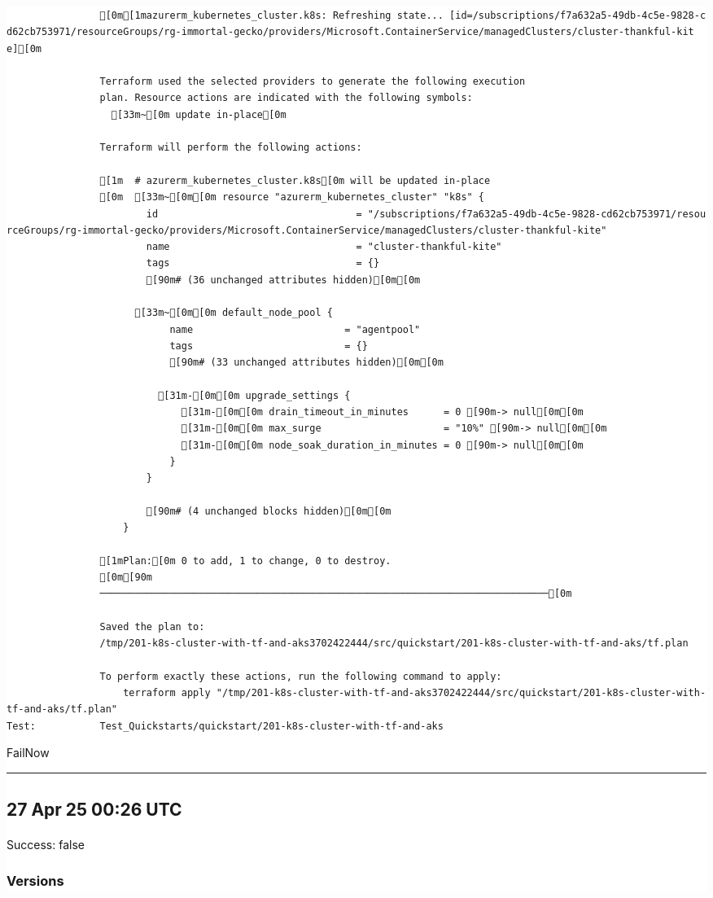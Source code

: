 	            	[0m[1mazurerm_kubernetes_cluster.k8s: Refreshing state... [id=/subscriptions/f7a632a5-49db-4c5e-9828-cd62cb753971/resourceGroups/rg-immortal-gecko/providers/Microsoft.ContainerService/managedClusters/cluster-thankful-kite][0m
	            	
	            	Terraform used the selected providers to generate the following execution
	            	plan. Resource actions are indicated with the following symbols:
	            	  [33m~[0m update in-place[0m
	            	
	            	Terraform will perform the following actions:
	            	
	            	[1m  # azurerm_kubernetes_cluster.k8s[0m will be updated in-place
	            	[0m  [33m~[0m[0m resource "azurerm_kubernetes_cluster" "k8s" {
	            	        id                                  = "/subscriptions/f7a632a5-49db-4c5e-9828-cd62cb753971/resourceGroups/rg-immortal-gecko/providers/Microsoft.ContainerService/managedClusters/cluster-thankful-kite"
	            	        name                                = "cluster-thankful-kite"
	            	        tags                                = {}
	            	        [90m# (36 unchanged attributes hidden)[0m[0m
	            	
	            	      [33m~[0m[0m default_node_pool {
	            	            name                          = "agentpool"
	            	            tags                          = {}
	            	            [90m# (33 unchanged attributes hidden)[0m[0m
	            	
	            	          [31m-[0m[0m upgrade_settings {
	            	              [31m-[0m[0m drain_timeout_in_minutes      = 0 [90m-> null[0m[0m
	            	              [31m-[0m[0m max_surge                     = "10%" [90m-> null[0m[0m
	            	              [31m-[0m[0m node_soak_duration_in_minutes = 0 [90m-> null[0m[0m
	            	            }
	            	        }
	            	
	            	        [90m# (4 unchanged blocks hidden)[0m[0m
	            	    }
	            	
	            	[1mPlan:[0m 0 to add, 1 to change, 0 to destroy.
	            	[0m[90m
	            	─────────────────────────────────────────────────────────────────────────────[0m
	            	
	            	Saved the plan to:
	            	/tmp/201-k8s-cluster-with-tf-and-aks3702422444/src/quickstart/201-k8s-cluster-with-tf-and-aks/tf.plan
	            	
	            	To perform exactly these actions, run the following command to apply:
	            	    terraform apply "/tmp/201-k8s-cluster-with-tf-and-aks3702422444/src/quickstart/201-k8s-cluster-with-tf-and-aks/tf.plan"
	Test:       	Test_Quickstarts/quickstart/201-k8s-cluster-with-tf-and-aks

FailNow

---

## 27 Apr 25 00:26 UTC

Success: false

### Versions
